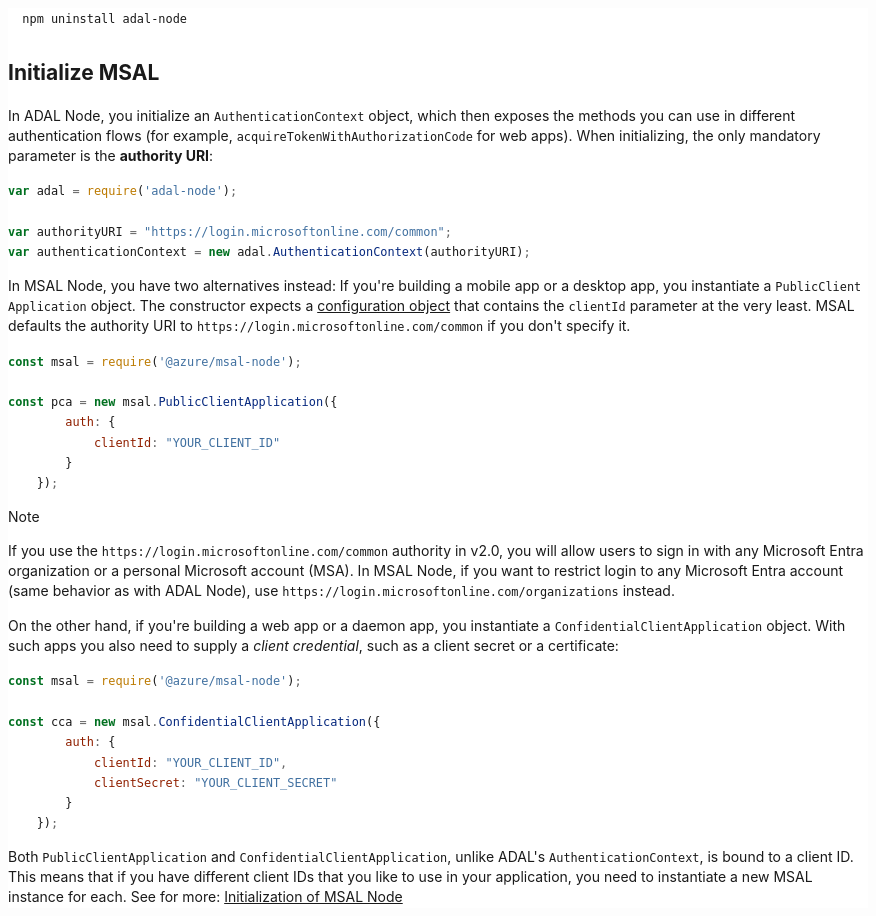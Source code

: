   ```console
    npm uninstall adal-node
  ```

## Initialize MSAL

In ADAL Node, you initialize an `AuthenticationContext` object, which then exposes the methods you can use in different authentication flows (for example, `acquireTokenWithAuthorizationCode` for web apps). When initializing, the only mandatory parameter is the **authority URI**:

```javascript
var adal = require('adal-node');

var authorityURI = "https://login.microsoftonline.com/common";
var authenticationContext = new adal.AuthenticationContext(authorityURI);
```

In MSAL Node, you have two alternatives instead: If you're building a mobile app or a desktop app, you instantiate a `PublicClientApplication` object. The constructor expects a [configuration object](#configure-msal) that contains the `clientId` parameter at the very least. MSAL defaults the authority URI to `https://login.microsoftonline.com/common` if you don't specify it.

```javascript
const msal = require('@azure/msal-node');

const pca = new msal.PublicClientApplication({
        auth: {
            clientId: "YOUR_CLIENT_ID"
        }
    });
```

> [!NOTE]
> If you use the `https://login.microsoftonline.com/common` authority in v2.0, you will allow users to sign in with any Microsoft Entra organization or a personal Microsoft account (MSA). In MSAL Node, if you want to restrict login to any Microsoft Entra account (same behavior as with ADAL Node), use `https://login.microsoftonline.com/organizations` instead.

On the other hand, if you're building a web app or a daemon app, you instantiate a `ConfidentialClientApplication` object. With such apps you also need to supply a *client credential*, such as a client secret or a certificate:

```javascript
const msal = require('@azure/msal-node');

const cca = new msal.ConfidentialClientApplication({
        auth: {
            clientId: "YOUR_CLIENT_ID",
            clientSecret: "YOUR_CLIENT_SECRET"
        }
    });
```

Both `PublicClientApplication` and `ConfidentialClientApplication`, unlike ADAL's `AuthenticationContext`, is bound to a client ID. This means that if you have different client IDs that you like to use in your application, you need to instantiate a new MSAL instance for each. See for more: [Initialization of MSAL Node](https://github.com/AzureAD/microsoft-authentication-library-for-js/blob/dev/lib/msal-node/docs/initialize-confidential-client-application.md)
